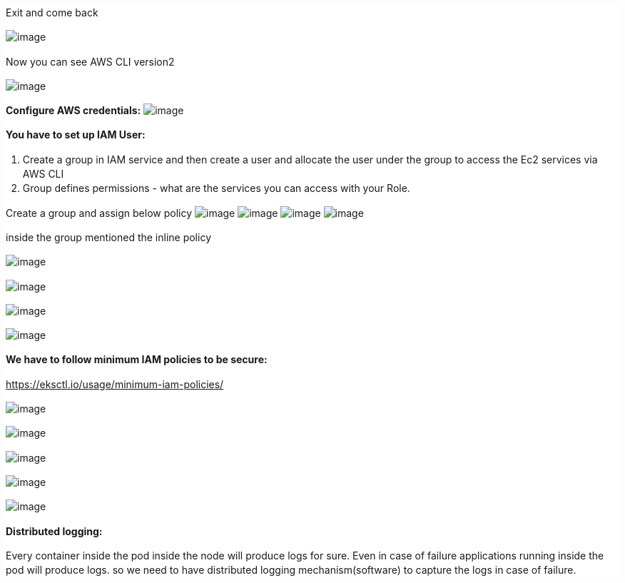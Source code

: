 Exit and come back

![image](https://user-images.githubusercontent.com/80065996/148535575-a598fa2c-b9b8-4fb1-8456-7685a992df05.png)

Now you can see AWS CLI version2

![image](https://user-images.githubusercontent.com/80065996/148535616-0b163344-7f6f-43d3-a1db-ecc863c57a86.png)

**Configure AWS credentials:**
![image](https://user-images.githubusercontent.com/80065996/148535802-1dac5027-fdd7-40ee-a5db-21ef203492e9.png)

**You have to set up IAM User:**
1) Create a group in IAM service and then create a user and allocate the user under the group to access the Ec2 services via AWS CLI
2) Group defines permissions - what are the services you can access with your Role.

Create a group and assign below policy
![image](https://user-images.githubusercontent.com/80065996/148536193-a03d9a98-f2c9-43de-9ae5-5188b71a76d0.png)
![image](https://user-images.githubusercontent.com/80065996/148536319-9b184710-5c6e-4195-a5bd-9171cf6e93bb.png)
![image](https://user-images.githubusercontent.com/80065996/148536382-e7f27a7d-8765-449a-8a5d-972728fa92d9.png)
![image](https://user-images.githubusercontent.com/80065996/148536404-2c9ab9ec-6423-4b3b-b999-a8dbd5205db1.png)

inside the group mentioned the inline policy

![image](https://user-images.githubusercontent.com/80065996/148536478-a0f9675d-53f5-425a-991c-9ff84b58cd2b.png)

![image](https://user-images.githubusercontent.com/80065996/148537808-ffd52d34-c048-4efb-ada2-eb777e70d127.png)

![image](https://user-images.githubusercontent.com/80065996/148537983-7e833ed8-8959-40a4-8a4f-1a23d3373332.png)

![image](https://user-images.githubusercontent.com/80065996/148538073-b826222f-c7d6-4b82-b848-414aa6acf1cc.png)

**We have to follow minimum IAM policies to be secure:**

https://eksctl.io/usage/minimum-iam-policies/

![image](https://user-images.githubusercontent.com/80065996/148538886-ec7b5559-f7ec-41dd-8d4e-0fd854f2fd10.png)

![image](https://user-images.githubusercontent.com/80065996/148538920-c40b8213-bf22-41a7-9e9f-217a75535d79.png)

![image](https://user-images.githubusercontent.com/80065996/148538958-0fde0bee-3804-4516-b615-a2c005f2e564.png)

![image](https://user-images.githubusercontent.com/80065996/148539241-43adaa32-319b-463b-9b2e-69b0bb69acb5.png)

![image](https://user-images.githubusercontent.com/80065996/148539510-7839e620-8aa9-4114-846a-ad7b32394f46.png)



**Distributed logging:**

Every container inside the pod inside the node will produce logs for sure. Even in case of failure applications running inside the pod will produce logs.
so we need to have distributed logging mechanism(software) to capture the logs in case of failure. 
